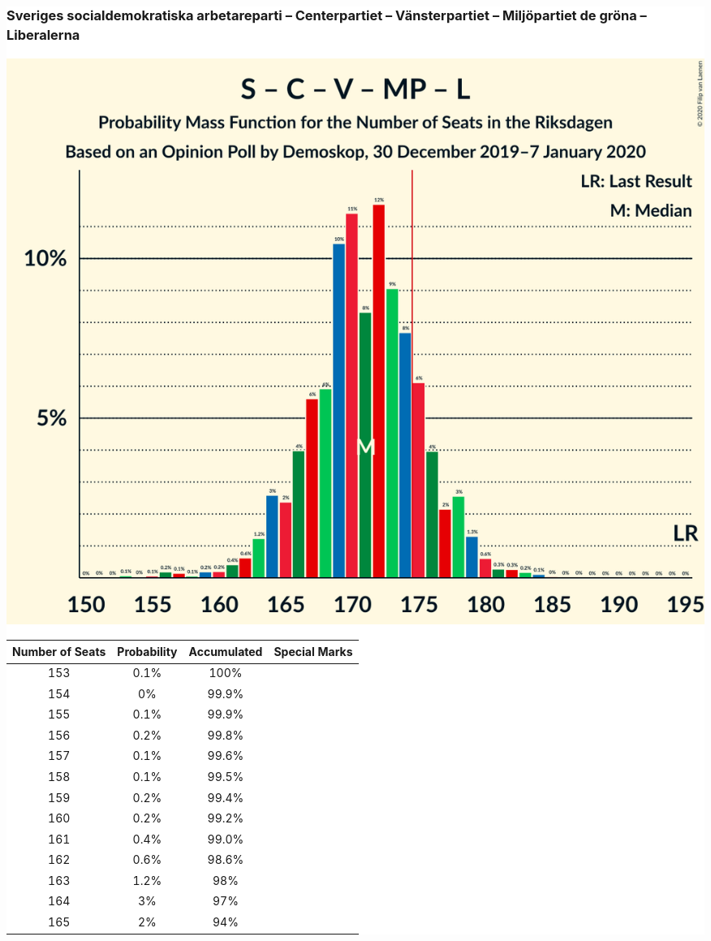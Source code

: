 ### Sveriges socialdemokratiska arbetareparti – Centerpartiet – Vänsterpartiet – Miljöpartiet de gröna – Liberalerna

![Graph with seats probability mass function not yet produced](2020-01-07-Demoskop-coalitions-seats-pmf-s–c–v–mp–l.png "Seats Probability Mass Function")

| Number of Seats | Probability | Accumulated | Special Marks |
|:---------------:|:-----------:|:-----------:|:-------------:|
| 153 | 0.1% | 100% |  |
| 154 | 0% | 99.9% |  |
| 155 | 0.1% | 99.9% |  |
| 156 | 0.2% | 99.8% |  |
| 157 | 0.1% | 99.6% |  |
| 158 | 0.1% | 99.5% |  |
| 159 | 0.2% | 99.4% |  |
| 160 | 0.2% | 99.2% |  |
| 161 | 0.4% | 99.0% |  |
| 162 | 0.6% | 98.6% |  |
| 163 | 1.2% | 98% |  |
| 164 | 3% | 97% |  |
| 165 | 2% | 94% |  |